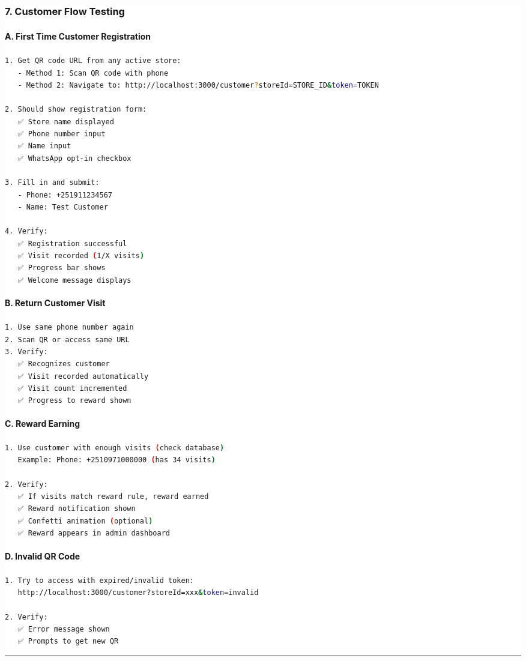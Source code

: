 
### 7. Customer Flow Testing

#### A. First Time Customer Registration
```bash
1. Get QR code URL from any active store:
   - Method 1: Scan QR code with phone
   - Method 2: Navigate to: http://localhost:3000/customer?storeId=STORE_ID&token=TOKEN
   
2. Should show registration form:
   ✅ Store name displayed
   ✅ Phone number input
   ✅ Name input
   ✅ WhatsApp opt-in checkbox

3. Fill in and submit:
   - Phone: +251911234567
   - Name: Test Customer
   
4. Verify:
   ✅ Registration successful
   ✅ Visit recorded (1/X visits)
   ✅ Progress bar shows
   ✅ Welcome message displays
```

#### B. Return Customer Visit
```bash
1. Use same phone number again
2. Scan QR or access same URL
3. Verify:
   ✅ Recognizes customer
   ✅ Visit recorded automatically
   ✅ Visit count incremented
   ✅ Progress to reward shown
```

#### C. Reward Earning
```bash
1. Use customer with enough visits (check database)
   Example: Phone: +2510971000000 (has 34 visits)
   
2. Verify:
   ✅ If visits match reward rule, reward earned
   ✅ Reward notification shown
   ✅ Confetti animation (optional)
   ✅ Reward appears in admin dashboard
```

#### D. Invalid QR Code
```bash
1. Try to access with expired/invalid token:
   http://localhost:3000/customer?storeId=xxx&token=invalid
   
2. Verify:
   ✅ Error message shown
   ✅ Prompts to get new QR
```

---